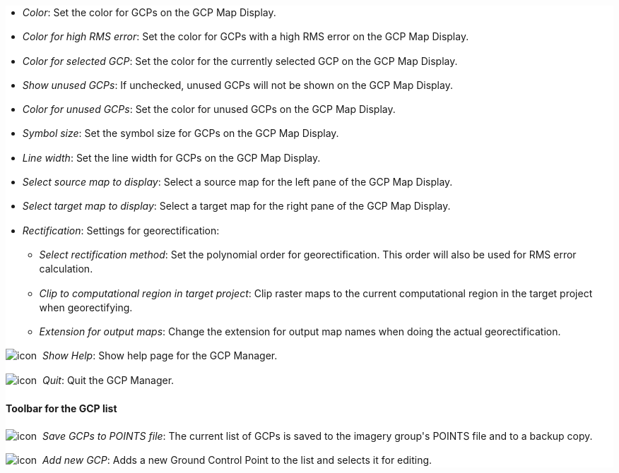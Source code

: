  - *Color*:
    Set the color for GCPs on the GCP Map Display.

  - *Color for high RMS error*:
    Set the color for GCPs with a high RMS error on the GCP Map Display.

  - *Color for selected GCP*:
    Set the color for the currently selected GCP on the GCP Map Display.

  - *Show unused GCPs*:
    If unchecked, unused GCPs will not be shown on the GCP Map Display.

  - *Color for unused GCPs*:
    Set the color for unused GCPs on the GCP Map Display.

  - *Symbol size*:
    Set the symbol size for GCPs on the GCP Map Display.

  - *Line width*:
    Set the line width for GCPs on the GCP Map Display.

  - *Select source map to display*:
    Select a source map for the left pane of the GCP Map Display.

  - *Select target map to display*:
    Select a target map for the right pane of the GCP Map Display.

- *Rectification*:
  Settings for georectification:

  - *Select rectification method*:
    Set the polynomial order for georectification. This order will also be
    used for RMS error calculation.

  - *Clip to computational region in target project*:
    Clip raster maps to the current computational region in the target
    project when georectifying.

  - *Extension for output maps*:
    Change the extension for output map names when doing the actual
    georectification.

![icon](icons/help.png)  *Show Help*:
Show help page for the GCP Manager.

![icon](icons/quit.png)  *Quit*:
Quit the GCP Manager.

#### Toolbar for the GCP list

![icon](icons/gcp-save.png)  *Save GCPs to POINTS file*:
The current list of GCPs is saved to the imagery group's POINTS file and
to a backup copy.

![icon](icons/gcp-add.png)  *Add new GCP*:
Adds a new Ground Control Point to the list and selects it for editing.
